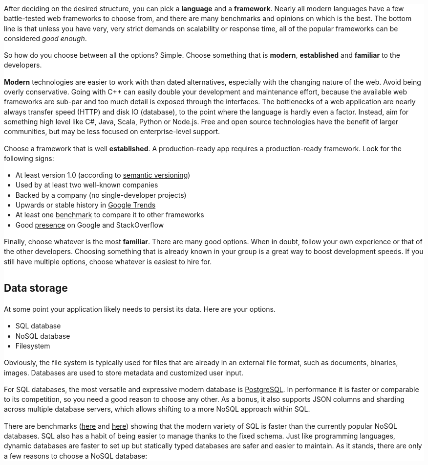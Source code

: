 After deciding on the desired structure, you can pick a **language** and a **framework**. Nearly all modern languages have a few battle-tested web frameworks to choose from, and there are many benchmarks and opinions on which is the best. The bottom line is that unless you have very, very strict demands on scalability or response time, all of the popular frameworks can be considered *good enough*.

So how do you choose between all the options? Simple. Choose something that is **modern**, **established** and **familiar** to the developers. 

**Modern** technologies are easier to work with than dated alternatives, especially with the changing nature of the web. Avoid being overly conservative. Going with C++ can easily double your development and maintenance effort, because the available web frameworks are sub-par and too much detail is exposed through the interfaces. The bottlenecks of a web application are nearly always transfer speed (HTTP) and disk IO (database), to the point where the language is hardly even a factor. Instead, aim for something high level like C#, Java, Scala, Python or Node.js. Free and open source technologies have the benefit of larger communities, but may be less focused on enterprise-level support. 

Choose a framework that is well **established**. A production-ready app requires a production-ready framework. Look for the following signs:

- At least version 1.0 (according to [semantic versioning](http://semver.org/))
- Used by at least two well-known companies
- Backed by a company (no single-developer projects)
- Upwards or stable history in [Google Trends](https://www.google.com/trends/)
- At least one [benchmark](https://www.techempower.com/benchmarks/) to compare it to other frameworks
- Good [presence](http://redmonk.com/sogrady/2012/09/12/language-rankings-9-12/) on Google and StackOverflow

Finally, choose whatever is the most **familiar**. There are many good options. When in doubt, follow your own experience or that of the other developers. Choosing something that is already known in your group is a great way to boost development speeds. If you still have multiple options, choose whatever is easiest to hire for. 

## Data storage
At some point your application likely needs to persist its data. Here are your options.

- SQL database
- NoSQL database
- Filesystem

Obviously, the file system is typically used for files that are already in an external file format, such as documents, binaries, images. Databases are used to store metadata and customized user input.

For SQL databases, the most versatile and expressive modern database is [PostgreSQL](https://www.postgresql.org/). In performance it is faster or comparable to its competition, so you need a good reason to choose any other. As a bonus, it also supports JSON columns and sharding across multiple database servers, which allows shifting to a more NoSQL approach within SQL. 

There are benchmarks ([here](https://www.arangodb.com/2015/10/benchmark-postgresql-mongodb-arangodb/) and [here](http://www.enterprisedb.com/postgres-plus-edb-blog/marc-linster/postgres-outperforms-mongodb-and-ushers-new-developer-reality)) showing that the modern variety of SQL is faster than the currently popular NoSQL databases. SQL also has a habit of being easier to manage thanks to the fixed schema. Just like programming languages, dynamic databases are faster to set up but statically typed databases are safer and easier to maintain. As it stands, there are only a few reasons to choose a NoSQL database:
